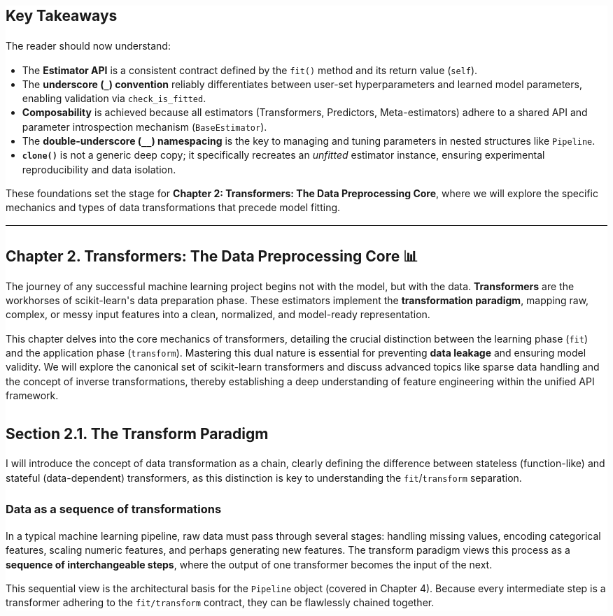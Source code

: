 
## Key Takeaways

The reader should now understand:

- The **Estimator API** is a consistent contract defined by the `fit()` method and its return value (`self`).
- The **underscore (`_`) convention** reliably differentiates between user-set hyperparameters and learned model parameters, enabling validation via `check_is_fitted`.
- **Composability** is achieved because all estimators (Transformers, Predictors, Meta-estimators) adhere to a shared API and parameter introspection mechanism (`BaseEstimator`).
- The **double-underscore (`__`) namespacing** is the key to managing and tuning parameters in nested structures like `Pipeline`.
- **`clone()`** is not a generic deep copy; it specifically recreates an _unfitted_ estimator instance, ensuring experimental reproducibility and data isolation.

These foundations set the stage for **Chapter 2: Transformers: The Data Preprocessing Core**, where we will explore the specific mechanics and types of data transformations that precede model fitting.

---

## Chapter 2. Transformers: The Data Preprocessing Core 📊

The journey of any successful machine learning project begins not with the model, but with the data. **Transformers** are the workhorses of scikit-learn's data preparation phase. These estimators implement the **transformation paradigm**, mapping raw, complex, or messy input features into a clean, normalized, and model-ready representation.

This chapter delves into the core mechanics of transformers, detailing the crucial distinction between the learning phase (`fit`) and the application phase (`transform`). Mastering this dual nature is essential for preventing **data leakage** and ensuring model validity. We will explore the canonical set of scikit-learn transformers and discuss advanced topics like sparse data handling and the concept of inverse transformations, thereby establishing a deep understanding of feature engineering within the unified API framework.

## Section 2.1. The Transform Paradigm

I will introduce the concept of data transformation as a chain, clearly defining the difference between stateless (function-like) and stateful (data-dependent) transformers, as this distinction is key to understanding the `fit`/`transform` separation.

### Data as a sequence of transformations

In a typical machine learning pipeline, raw data must pass through several stages: handling missing values, encoding categorical features, scaling numeric features, and perhaps generating new features. The transform paradigm views this process as a **sequence of interchangeable steps**, where the output of one transformer becomes the input of the next.

This sequential view is the architectural basis for the `Pipeline` object (covered in Chapter 4). Because every intermediate step is a transformer adhering to the `fit/transform` contract, they can be flawlessly chained together.
